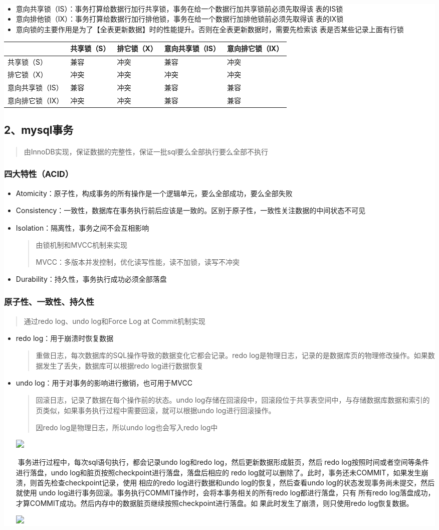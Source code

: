 - 意向共享锁（IS）：事务打算给数据行加行共享锁，事务在给一个数据行加共享锁前必须先取得该 表的IS锁
- 意向排他锁（IX）：事务打算给数据行加行排他锁，事务在给一个数据行加排他锁前必须先取得该 表的IX锁
- 意向锁的主要作用是为了【全表更新数据】时的性能提升。否则在全表更新数据时，需要先检索该 表是否某些记录上面有行锁

|                  | 共享锁（S） | 排它锁（X） | 意向共享锁（IS） | 意向排它锁（IX） |
| ---------------- | ----------- | ----------- | ---------------- | ---------------- |
| 共享锁（S）      | 兼容        | 冲突        | 兼容             | 冲突             |
| 排它锁（X）      | 冲突        | 冲突        | 冲突             | 冲突             |
| 意向共享锁（IS） | 兼容        | 冲突        | 兼容             | 兼容             |
| 意向排它锁（IX） | 冲突        | 冲突        | 兼容             | 兼容             |



## 2、mysql事务

> 由InnoDB实现，保证数据的完整性，保证一批sql要么全部执行要么全部不执行

### 四大特性（ACID）

- Atomicity：原子性，构成事务的所有操作是一个逻辑单元，要么全部成功，要么全部失败

- Consistency：一致性，数据库在事务执行前后应该是一致的。区别于原子性，一致性关注数据的中间状态不可见
- Isolation：隔离性，事务之间不会互相影响

	> 由锁机制和MVCC机制来实现
	>
	> MVCC：多版本并发控制，优化读写性能，读不加锁，读写不冲突

- Durability：持久性，事务执行成功必须全部落盘

### 原子性、一致性、持久性

> 通过redo log、undo log和Force Log at Commit机制实现
>

- redo log：用于崩溃时恢复数据

  > 重做日志，每次数据库的SQL操作导致的数据变化它都会记录。redo log是物理日志，记录的是数据库页的物理修改操作。如果数据发生了丢失，数据库可以根据redo log进行数据恢复 

- undo log：用于对事务的影响进行撤销，也可用于MVCC

  > 回滚日志，记录了数据在每个操作前的状态。undo log存储在回滚段中，回滚段位于共享表空间中，与存储数据库数据和索引的页类似，如果事务执行过程中需要回滚，就可以根据undo log进行回滚操作。
  >
  > 因redo log是物理日志，所以undo log也会写入redo log中

  ![](https://tva1.sinaimg.cn/large/006tNbRwly1g9jj4pkzloj30vl0u0gyq.jpg)

  ​	事务进行过程中，每次sql语句执行，都会记录undo log和redo log，然后更新数据形成脏页，然后 redo log按照时间或者空间等条件进行落盘，undo log和脏页按照checkpoint进行落盘，落盘后相应的 redo log就可以删除了。此时，事务还未COMMIT，如果发生崩溃，则首先检查checkpoint记录，使用 相应的redo log进行数据和undo log的恢复，然后查看undo log的状态发现事务尚未提交，然后就使用 undo log进行事务回滚。事务执行COMMIT操作时，会将本事务相关的所有redo log都进行落盘，只有 所有redo log落盘成功，才算COMMIT成功。然后内存中的数据脏页继续按照checkpoint进行落盘。如 果此时发生了崩溃，则只使用redo log恢复数据。 

  ![](https://tva1.sinaimg.cn/large/006tNbRwly1g9jj5p9f2ij30xy0bstbc.jpg)
